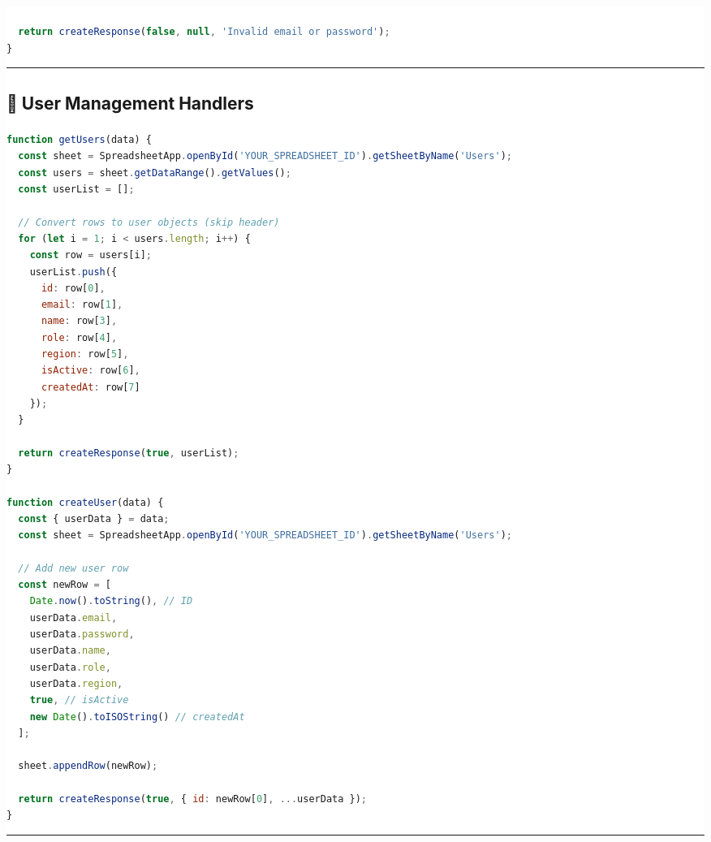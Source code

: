 ```javascript
  
  return createResponse(false, null, 'Invalid email or password');
}
```

---

## 👥 **User Management Handlers**

```javascript
function getUsers(data) {
  const sheet = SpreadsheetApp.openById('YOUR_SPREADSHEET_ID').getSheetByName('Users');
  const users = sheet.getDataRange().getValues();
  const userList = [];
  
  // Convert rows to user objects (skip header)
  for (let i = 1; i < users.length; i++) {
    const row = users[i];
    userList.push({
      id: row[0],
      email: row[1],
      name: row[3],
      role: row[4],
      region: row[5],
      isActive: row[6],
      createdAt: row[7]
    });
  }
  
  return createResponse(true, userList);
}

function createUser(data) {
  const { userData } = data;
  const sheet = SpreadsheetApp.openById('YOUR_SPREADSHEET_ID').getSheetByName('Users');
  
  // Add new user row
  const newRow = [
    Date.now().toString(), // ID
    userData.email,
    userData.password,
    userData.name,
    userData.role,
    userData.region,
    true, // isActive
    new Date().toISOString() // createdAt
  ];
  
  sheet.appendRow(newRow);
  
  return createResponse(true, { id: newRow[0], ...userData });
}
```

---
